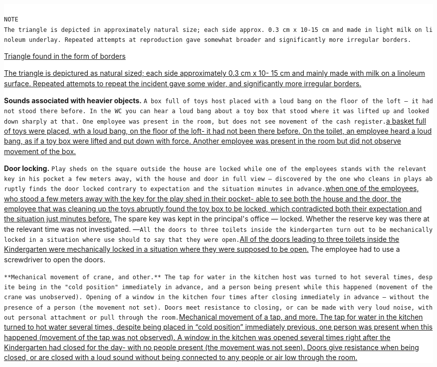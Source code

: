 ```

NOTE
The triangle is depicted in approximately natural size; each side approx. 0.3 cm x 10-15 cm and made in light milk on linoleum underlay. Repeated attempts at reproduction gave somewhat broader and significantly more irregular borders.
```
<u>Triangle found in the form of borders

The triangle is depictured as natural sized; each side approximately 0.3 cm x 10- 15 cm and mainly made with milk on a linoleum surface. Repeated attempts to repeat the incident gave some wider, and significantly more irregular borders.</u>

**Sounds associated with heavier objects.** `A box full of toys host placed with a loud bang on the floor of the loft — it had not stood there before. In the WC you can hear a loud bang about a toy box that stood where it was lifted up and looked down sharply at that. One employee was present in the room, but does not see movement of the cash register.`<u>a basket full of toys were placed, wth a loud bang, on the floor of the loft- it had not been there before. On the toilet, an employee heard a loud bang, as if a toy box were lifted and put down with force. Another employee was present in the room but did not observe movement of the box.</u>

**Door locking.** `Play sheds on the square outside the house are locked while one of the employees stands with the relevant key in his pocket a few meters away, with the house and door in full view — discovered by the one who cleans in plays abruptly finds the door locked contrary to expectation and the situation minutes in advance.`<u>when one of the employees, who stood a few meters away with the key for the play shed in their pocket- able to see both the house and the door, the employee that was cleaning up the toys abruptly found the toy box to be locked, which contradicted both their expectation and the situation just minutes before.</u> The spare key was kept in the principal's office — locked. Whether the reserve key was there at the relevant time was not investigated. —`All the doors to three toilets inside the kindergarten turn out to be mechanically locked in a situation where use should to say that they were open.`<u>All of the doors leading to three toilets inside the Kindergarten were mechanically locked in a situation where they were supposed to be open.</u> The employee had to use a screwdriver to open the doors.

`**Mechanical movement of crane, and other.** The tap for water in the kitchen host was turned to hot several times, despite being in the "cold position" immediately in advance, and a person being present while this happened (movement of the crane was unobserved). Opening of a window in the kitchen four times after closing immediately in advance — without the presence of a person (the movement not set). Doors meet resistance to closing, or can be made with very loud noise, without personal attachment or pull through the room.`<u>Mechanical movement of a tap, and more. The tap for water in the kitchen turned to hot water several times, despite being placed in “cold position” immediately previous, one person was present when this happened (movement of the tap was not observed). A window in the kitchen was opened several times right after the Kindergarten had closed for the day- with no people present (the movement was not seen). Doors give resistance when being closed, or are closed with a loud sound without being connected to any people or air low through the room.</u>
